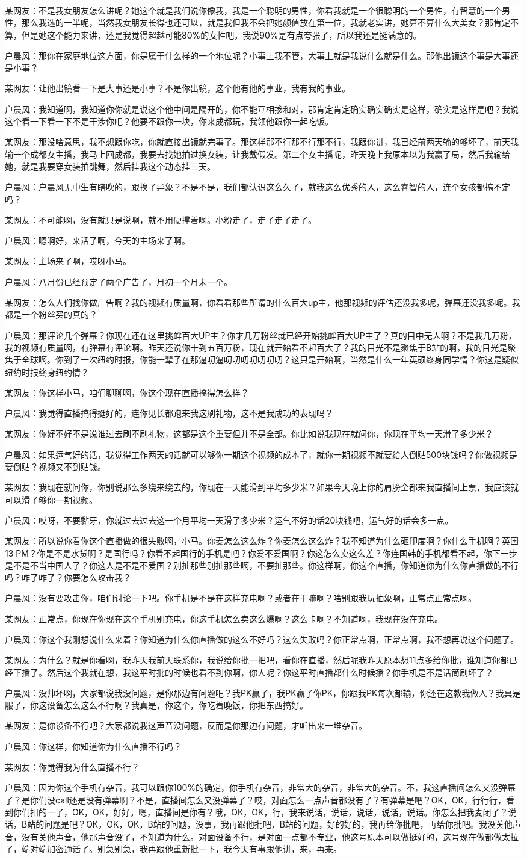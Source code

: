 某网友：不是我女朋友怎么讲呢？她这个就是我们说你像我，我是一个聪明的男性，你看我就是一个很聪明的一个男性，有智慧的一个男性，那么我选的一半呢，当然我女朋友长得也还可以，就是我但我不会把她颜值放在第一位，我就老实讲，她算不算什么大美女？那肯定不算，但是她这个能力来讲，还是我觉得超越可能80%的女性吧，我说90%是有点夸张了，所以我还是挺满意的。

户晨风：那你在家庭地位这方面，你是属于什么样的一个地位呢？小事上我不管，大事上就是我说什么就是什么。那他出镜这个事是大事还是小事？

某网友：让他出镜看一下是大事还是小事？不是你出镜，这个他有他的事业，我有我的事业。

户晨风：我知道啊，我知道你你就是说这个他中间是隔开的，你不能互相掺和对，那肯定肯定确实确实确实是这样，确实是这样是吧？我说这个看一下看一下不是干涉你吧？他要不跟你一块，你来成都玩，我领他跟你一起吃饭。

某网友：那没啥意思，我不想跟你吃，你就直接出镜就完事了。那这样那不行那不行那不行，我跟你讲，我已经前两天输的够坏了，前天我输一个成都女主播，我马上回成都，我要去找她拍过换女装，让我戴假发。第二个女主播呢，昨天晚上我原本以为我赢了局，然后我输给她，就是我要穿女装拍跳舞，然后挂我这个动态挂三天。

户晨风：户晨风无中生有瞎吹的，跟换了异象？不是不是，我们都认识这么久了，就我这么优秀的人，这么睿智的人，连个女孩都搞不定吗？

某网友：不可能啊，没有就只是说啊，就不用硬撑着啊。小粉走了，走了走了走了。

户晨风：嗯啊好，来活了啊，今天的主场来了啊。

某网友：主场来了啊，哎呀小马。

户晨风：八月份已经预定了两个广告了，月初一个月末一个。

某网友：怎么人们找你做广告啊？我的视频有质量啊，你看看那些所谓的什么百大up主，他那视频的评估还没我多呢，弹幕还没我多呢。我都是一个粉丝买的真的？

户晨风：那评论几个弹幕？你现在还在这里挑衅百大UP主？你才几万粉丝就已经开始挑衅百大UP主了？真的目中无人啊？不是我几万粉，我的视频有质量啊，有弹幕有评论啊。昨天还说你十到五百万粉，现在就开始看不起百大了？我的目光不是聚焦于B站的啊，我的目光是聚焦于全球啊。你到了一次纽约时报，你能一辈子在那逼叨逼叨叨叨叨叨叨叨？这只是开始啊，当然是什么一年英硕终身同学情？你这是疑似纽约时报终身纽约情？

某网友：你这样小马，咱们聊聊啊，你这个现在直播搞得怎么样？

户晨风：我觉得直播搞得挺好的，连你见长都跑来我这刷礼物，这不是我成功的表现吗？

某网友：你好不好不是说谁过去刷不刷礼物，这都是这个重要但并不是全部。你比如说我现在就问你，你现在平均一天滑了多少米？

户晨风：如果运气好的话，我觉得工作两天的话就可以够你一期这个视频的成本了，就你一期视频不就要给人倒贴500块钱吗？你做视频是要倒贴？视频又不到贴钱。

某网友：我现在就问你，你别说那么多绕来绕去的，你现在一天能滑到平均多少米？如果今天晚上你的肩膀全都来我直播间上票，我应该就可以滑了够你一期视频。

户晨风：哎呀，不要黏牙，你就过去过去这一个月平均一天滑了多少米？运气不好的话20块钱吧，运气好的话会多一点。

某网友：所以说你看你这个直播做的很失败啊，小马。你麦怎么这么炸？你麦怎么这么炸？我不知道为什么砸印度啊？你什么手机啊？英国13 PM？你是不是水货啊？是国行吗？你看不起国行的手机是吧？你爱不爱国啊？你这怎么卖这么差？你连国韩的手机都看不起，你下一步是不是不当中国人了？你这人是不是不爱国？别扯那些别扯那些啊，不要扯那些。你这样啊，你这个直播，你知道你为什么你直播做的不行吗？咋了咋了？你要怎么攻击我？

户晨风：没有要攻击你，咱们讨论一下吧。你手机是不是在这样充电啊？或者在干嘛啊？啥别跟我玩抽象啊，正常点正常点啊。

某网友：正常点，你现在你现在这个手机别充电，你这手机怎么卖这么爆啊？这么卡啊？不知道啊，我现在没在充电。

户晨风：你这个我刚想说什么来着？你知道为什么你直播做的这么不好吗？这么失败吗？你正常点啊，正常点啊，我不想再说这个问题了。

某网友：为什么？就是你看啊，我昨天我前天联系你，我说给你批一把吧，看你在直播，然后呢我昨天原本想11点多给你批，谁知道你都已经下播了。然后这个我就在想，我这平时批的时候也看不到你啊，你人呢？你这平时直播都什么时候播？你手机是不是话筒刷坏了？

户晨风：没帅坏啊，大家都说我没问题，是你那边有问题吧？我PK赢了，我PK赢了你PK，你跟我PK每次都输，你还在这教我做人？我真是服了，你这设备怎么这么不行啊？我真是，你这个，你吃着晚饭，你把东西搞好。

某网友：是你设备不行吧？大家都说我这声音没问题，反而是你那边有问题，才听出来一堆杂音。

户晨风：你这样，你知道你为什么直播不行吗？

某网友：你觉得我为什么直播不行？

户晨风：因为你这个手机有杂音，我可以跟你100%的确定，你手机有杂音，非常大的杂音，非常大的杂音。不，我这直播间怎么又没弹幕了？是你们没call还是没有弹幕啊？不是，直播间怎么又没弹幕了？哎，对面怎么一点声音都没有了？有弹幕是吧？OK，OK，行行行，看到你们扣的一了，OK，OK，好好。嗯，直播间是你有？哦，OK，OK，行，我来说话，说话，说话，说话，说话。你怎么把我麦闭了？说话，B站的问题是吧？OK，OK，OK，B站的问题，没事，我再跟他批吧，B站的问题，好的好的，我再给你批吧，再给你批吧。我没关他声音，没有关他声音，他那声音没了，不知道为什么。对面设备不行，是对面一点都不专业，他这号原本可以做挺好的，这号现在做都做太拉了，端对端加密通话了。别急别急，我再跟他重新批一下，我今天有事跟他讲，来，再来。
